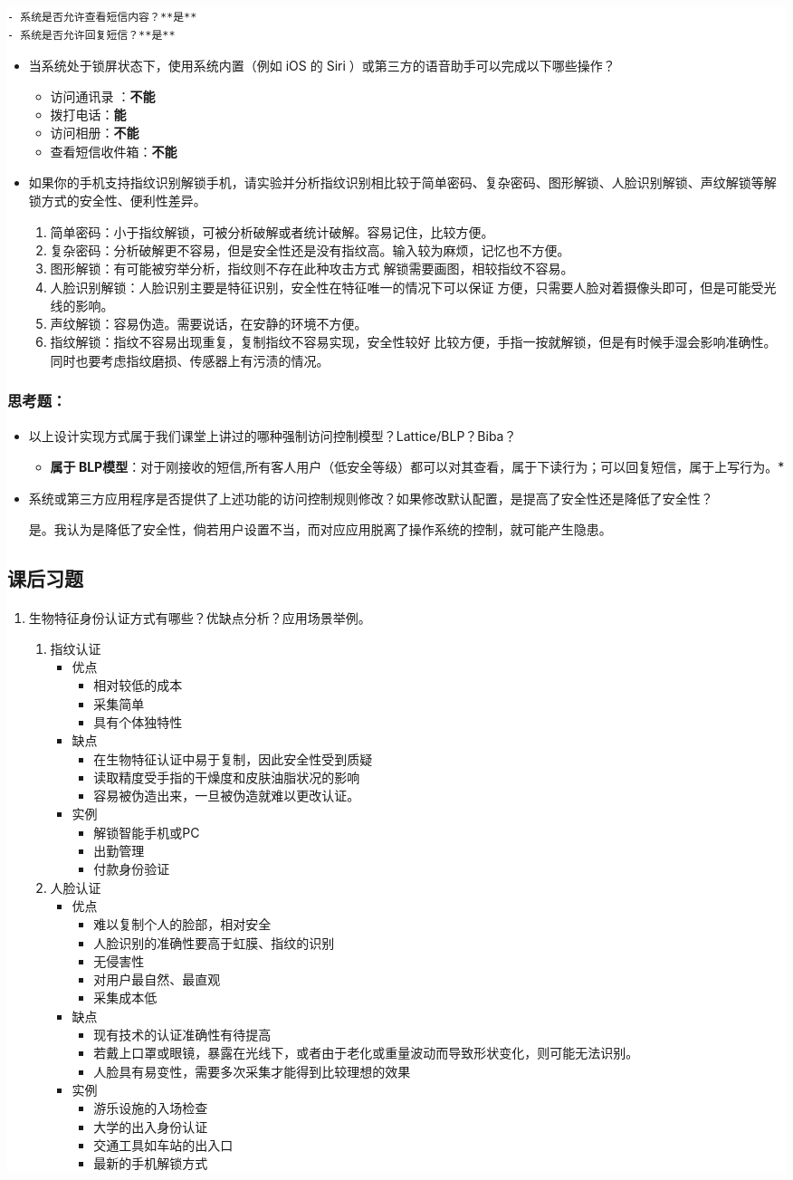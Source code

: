     - 系统是否允许查看短信内容？**是**
    - 系统是否允许回复短信？**是**

  - 当系统处于锁屏状态下，使用系统内置（例如 iOS 的 Siri ）或第三方的语音助手可以完成以下哪些操作？

    - 访问通讯录 ：**不能**
    - 拨打电话：**能**
    - 访问相册：**不能**
    - 查看短信收件箱：**不能**

  - 如果你的手机支持指纹识别解锁手机，请实验并分析指纹识别相比较于简单密码、复杂密码、图形解锁、人脸识别解锁、声纹解锁等解锁方式的安全性、便利性差异。
  
    1. 简单密码：小于指纹解锁，可被分析破解或者统计破解。容易记住，比较方便。
    2. 复杂密码：分析破解更不容易，但是安全性还是没有指纹高。输入较为麻烦，记忆也不方便。
    3. 图形解锁：有可能被穷举分析，指纹则不存在此种攻击方式	解锁需要画图，相较指纹不容易。
    4. 人脸识别解锁：人脸识别主要是特征识别，安全性在特征唯一的情况下可以保证	方便，只需要人脸对着摄像头即可，但是可能受光线的影响。
    5. 声纹解锁：容易伪造。需要说话，在安静的环境不方便。
    6. 指纹解锁：指纹不容易出现重复，复制指纹不容易实现，安全性较好	比较方便，手指一按就解锁，但是有时候手湿会影响准确性。同时也要考虑指纹磨损、传感器上有污渍的情况。
  
    

### 思考题：

- 以上设计实现方式属于我们课堂上讲过的哪种强制访问控制模型？Lattice/BLP？Biba？
  * **属于 BLP模型**：对于刚接收的短信,所有客人用户（低安全等级）都可以对其查看，属于下读行为；可以回复短信，属于上写行为。*
  
- 系统或第三方应用程序是否提供了上述功能的访问控制规则修改？如果修改默认配置，是提高了安全性还是降低了安全性？

  是。我认为是降低了安全性，倘若用户设置不当，而对应应用脱离了操作系统的控制，就可能产生隐患。

## 课后习题

1. 生物特征身份认证方式有哪些？优缺点分析？应用场景举例。

   1. 指纹认证
      * 优点
        * 相对较低的成本
        * 采集简单
        * 具有个体独特性
      * 缺点
        * 在生物特征认证中易于复制，因此安全性受到质疑
        * 读取精度受手指的干燥度和皮肤油脂状况的影响
        * 容易被伪造出来，一旦被伪造就难以更改认证。
      * 实例
        * 解锁智能手机或PC
        * 出勤管理
        * 付款身份验证
   2. 人脸认证
      * 优点
        * 难以复制个人的脸部，相对安全
        * 人脸识别的准确性要高于虹膜、指纹的识别
        * 无侵害性
        * 对用户最自然、最直观
        * 采集成本低
      * 缺点
        * 现有技术的认证准确性有待提高
        * 若戴上口罩或眼镜，暴露在光线下，或者由于老化或重量波动而导致形状变化，则可能无法识别。
        * 人脸具有易变性，需要多次采集才能得到比较理想的效果
      * 实例
        - 游乐设施的入场检查
        - 大学的出入身份认证
        - 交通工具如车站的出入口
        - 最新的手机解锁方式
